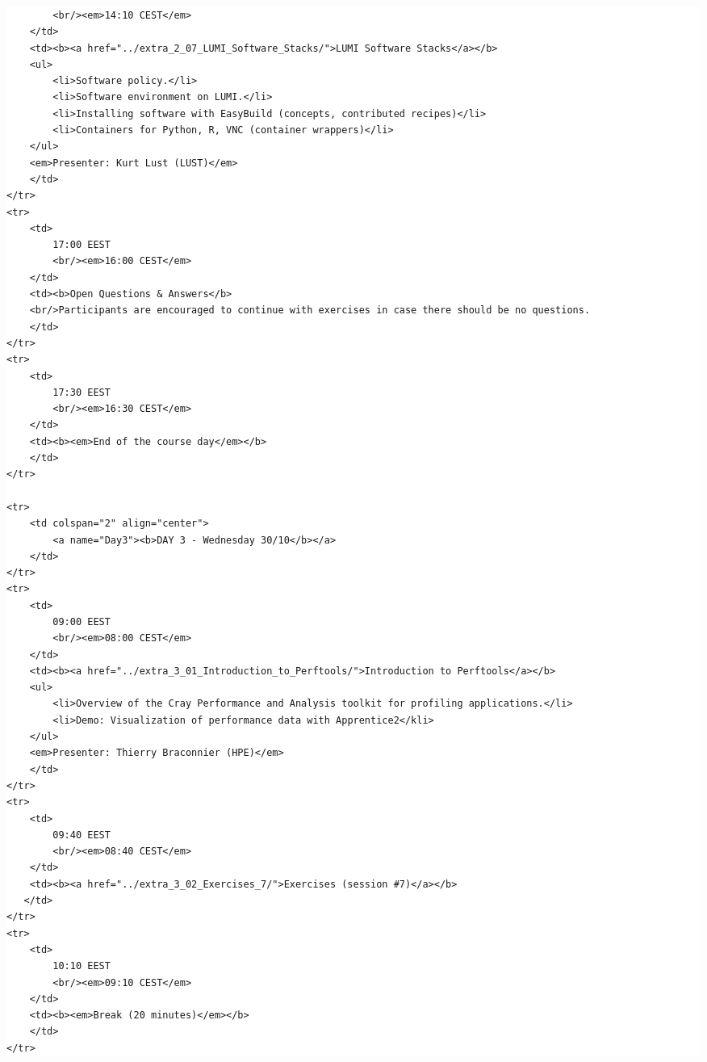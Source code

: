             <br/><em>14:10 CEST</em>
        </td>
        <td><b><a href="../extra_2_07_LUMI_Software_Stacks/">LUMI Software Stacks</a></b>
        <ul>
            <li>Software policy.</li>
            <li>Software environment on LUMI.</li>
            <li>Installing software with EasyBuild (concepts, contributed recipes)</li>
            <li>Containers for Python, R, VNC (container wrappers)</li>
        </ul>
        <em>Presenter: Kurt Lust (LUST)</em>
        </td>
    </tr>
    <tr>
        <td>
            17:00 EEST
            <br/><em>16:00 CEST</em>
        </td>
        <td><b>Open Questions & Answers</b>
        <br/>Participants are encouraged to continue with exercises in case there should be no questions.
        </td>
    </tr>
    <tr>
        <td>
            17:30 EEST
            <br/><em>16:30 CEST</em>
        </td>
        <td><b><em>End of the course day</em></b>
        </td>
    </tr>

    <tr>
        <td colspan="2" align="center">
            <a name="Day3"><b>DAY 3 - Wednesday 30/10</b></a>
        </td>
    </tr>
    <tr>
        <td>
            09:00 EEST
            <br/><em>08:00 CEST</em>
        </td>
        <td><b><a href="../extra_3_01_Introduction_to_Perftools/">Introduction to Perftools</a></b>
        <ul>
            <li>Overview of the Cray Performance and Analysis toolkit for profiling applications.</li>
            <li>Demo: Visualization of performance data with Apprentice2</kli>
        </ul>
        <em>Presenter: Thierry Braconnier (HPE)</em>
        </td>
    </tr>
    <tr>
        <td>
            09:40 EEST
            <br/><em>08:40 CEST</em>  
        </td>
        <td><b><a href="../extra_3_02_Exercises_7/">Exercises (session #7)</a></b>
       </td>
    </tr>
    <tr>
        <td>
            10:10 EEST
            <br/><em>09:10 CEST</em>
        </td>
        <td><b><em>Break (20 minutes)</em></b>
        </td>
    </tr>